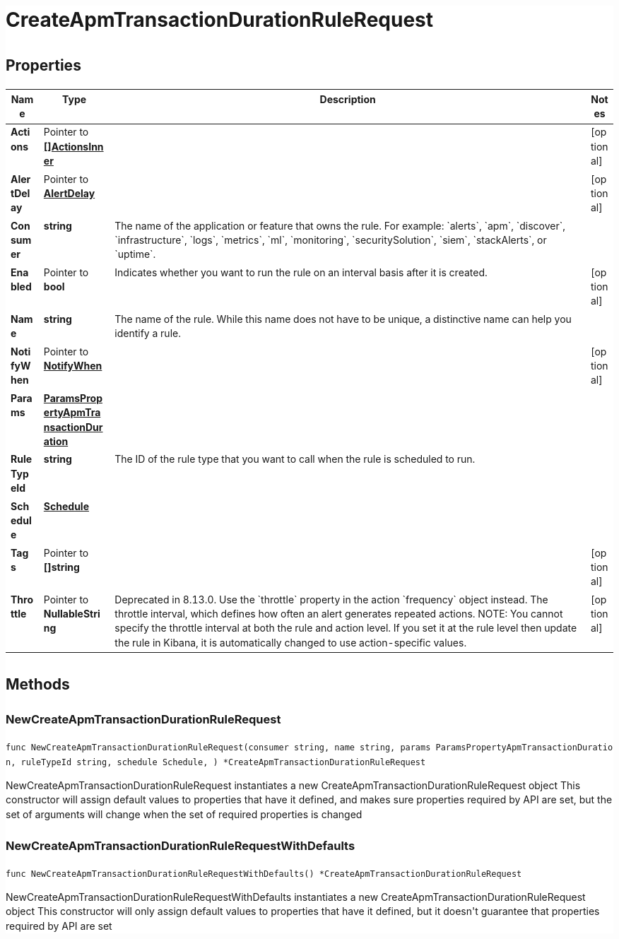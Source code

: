 # CreateApmTransactionDurationRuleRequest

## Properties

Name | Type | Description | Notes
------------ | ------------- | ------------- | -------------
**Actions** | Pointer to [**[]ActionsInner**](ActionsInner.md) |  | [optional] 
**AlertDelay** | Pointer to [**AlertDelay**](AlertDelay.md) |  | [optional] 
**Consumer** | **string** | The name of the application or feature that owns the rule. For example: &#x60;alerts&#x60;, &#x60;apm&#x60;, &#x60;discover&#x60;, &#x60;infrastructure&#x60;, &#x60;logs&#x60;, &#x60;metrics&#x60;, &#x60;ml&#x60;, &#x60;monitoring&#x60;, &#x60;securitySolution&#x60;, &#x60;siem&#x60;, &#x60;stackAlerts&#x60;, or &#x60;uptime&#x60;.  | 
**Enabled** | Pointer to **bool** | Indicates whether you want to run the rule on an interval basis after it is created. | [optional] 
**Name** | **string** | The name of the rule. While this name does not have to be unique, a distinctive name can help you identify a rule.  | 
**NotifyWhen** | Pointer to [**NotifyWhen**](NotifyWhen.md) |  | [optional] 
**Params** | [**ParamsPropertyApmTransactionDuration**](ParamsPropertyApmTransactionDuration.md) |  | 
**RuleTypeId** | **string** | The ID of the rule type that you want to call when the rule is scheduled to run. | 
**Schedule** | [**Schedule**](Schedule.md) |  | 
**Tags** | Pointer to **[]string** |  | [optional] 
**Throttle** | Pointer to **NullableString** | Deprecated in 8.13.0. Use the &#x60;throttle&#x60; property in the action &#x60;frequency&#x60; object instead. The throttle interval, which defines how often an alert generates repeated actions. NOTE: You cannot specify the throttle interval at both the rule and action level. If you set it at the rule level then update the rule in Kibana, it is automatically changed to use action-specific values.  | [optional] 

## Methods

### NewCreateApmTransactionDurationRuleRequest

`func NewCreateApmTransactionDurationRuleRequest(consumer string, name string, params ParamsPropertyApmTransactionDuration, ruleTypeId string, schedule Schedule, ) *CreateApmTransactionDurationRuleRequest`

NewCreateApmTransactionDurationRuleRequest instantiates a new CreateApmTransactionDurationRuleRequest object
This constructor will assign default values to properties that have it defined,
and makes sure properties required by API are set, but the set of arguments
will change when the set of required properties is changed

### NewCreateApmTransactionDurationRuleRequestWithDefaults

`func NewCreateApmTransactionDurationRuleRequestWithDefaults() *CreateApmTransactionDurationRuleRequest`

NewCreateApmTransactionDurationRuleRequestWithDefaults instantiates a new CreateApmTransactionDurationRuleRequest object
This constructor will only assign default values to properties that have it defined,
but it doesn't guarantee that properties required by API are set
